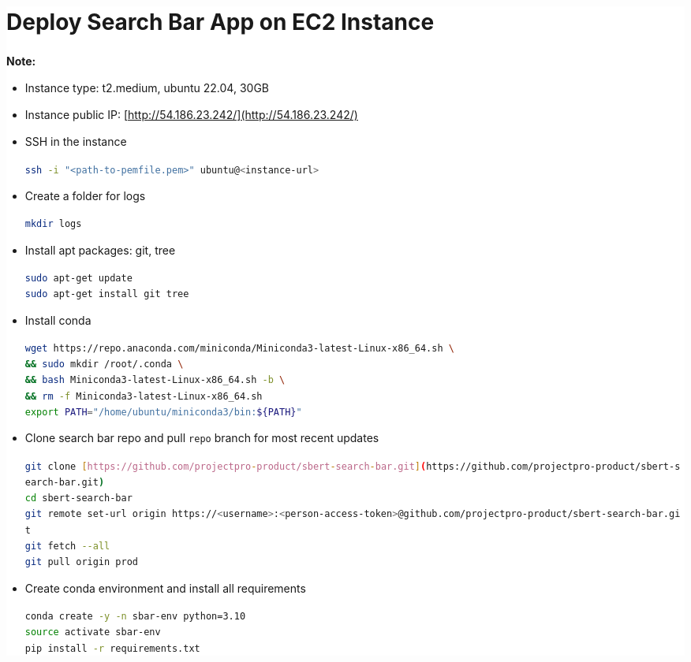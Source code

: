 
# Deploy Search Bar App on EC2 Instance

**Note:**

- Instance type: t2.medium, ubuntu 22.04, 30GB
- Instance public IP: [http://54.186.23.242/](http://54.186.23.242/)
- SSH in the instance
    
    ```bash
    ssh -i "<path-to-pemfile.pem>" ubuntu@<instance-url>
    ```
    
- Create a folder for logs
    
    ```bash
    mkdir logs
    ```
    
- Install apt packages: git, tree
    
    ```bash
    sudo apt-get update
    sudo apt-get install git tree
    ```
    
- Install conda
    
    ```bash
    wget https://repo.anaconda.com/miniconda/Miniconda3-latest-Linux-x86_64.sh \
    && sudo mkdir /root/.conda \
    && bash Miniconda3-latest-Linux-x86_64.sh -b \
    && rm -f Miniconda3-latest-Linux-x86_64.sh
    export PATH="/home/ubuntu/miniconda3/bin:${PATH}"
    ```
    
- Clone search bar repo and pull `repo` branch for most recent updates
    
    ```bash
    git clone [https://github.com/projectpro-product/sbert-search-bar.git](https://github.com/projectpro-product/sbert-search-bar.git)
    cd sbert-search-bar
    git remote set-url origin https://<username>:<person-access-token>@github.com/projectpro-product/sbert-search-bar.git
    git fetch --all
    git pull origin prod
    ```
    
- Create conda environment and install all requirements
    
    ```bash
    conda create -y -n sbar-env python=3.10
    source activate sbar-env
    pip install -r requirements.txt
    ```
    